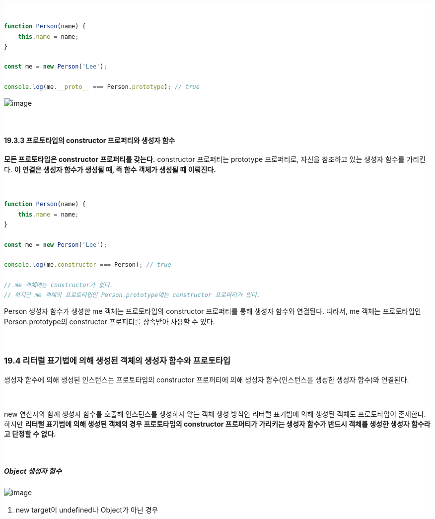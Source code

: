 <br>

```javascript
function Person(name) {
	this.name = name;
}
      
const me = new Person('Lee');

console.log(me.__proto__ === Person.prototype); // true
```

![image](https://user-images.githubusercontent.com/77482972/174065666-dd03f4c9-3056-4430-a6fc-8be23e3942a3.png)

<br>

#### 19.3.3 프로토타입의 constructor 프로퍼티와 생성자 함수

**모든 프로토타입은 constructor 프로퍼티를 갖는다.** constructor 프로퍼티는 prototype 프로퍼티로, 자신을 참조하고 있는 생성자 함수를 가리킨다. **이 연결은 생성자 함수가 생성될 때, 즉 함수 객체가 생성될 때 이뤄진다.**

<br>

```javascript
function Person(name) {
	this.name = name;
}
    
const me = new Person('Lee');
    
console.log(me.constructor === Person); // true

// me 객체에는 constructor가 없다.
// 하지만 me 객체의 프로토타입인 Person.prototype에는 constructor 프로퍼티가 있다.
```

Person 생성자 함수가 생성한 me 객체는 프로토타입의 constructor 프로퍼티를 통해 생성자 함수와 연결된다. 따라서, me 객체는 프로토타입인 Person.prototype의 constructor 프로퍼티를 상속받아 사용할 수 있다.

<br>

### 19.4 리터럴 표기법에 의해 생성된 객체의 생성자 함수와 프로토타입

생성자 함수에 의해 생성된 인스턴스는 프로토타입의 constructor 프로퍼티에 의해 생성자 함수(인스턴스를 생성한 생성자 함수)와 연결된다. 

<br>

new 연산자와 함께 생성자 함수를 호출해 인스턴스를 생성하지 않는 객체 생성 방식인 리터럴 표기법에 의해 생성된 객체도 프로토타입이 존재한다. 하지만 **리터럴 표기법에 의해 생성된 객체의 경우 프로토타입의 constructor 프로퍼티가 가리키는 생성자 함수가 반드시 객체를 생성한 생성자 함수라고 단정할 수 없다.** 

<br>

##### Object 생성자 함수

![image](https://user-images.githubusercontent.com/77482972/174070792-ff53b35f-3615-421a-a412-89fd1f428221.png)

1. new target이 undefined나 Object가 아닌 경우<br>
